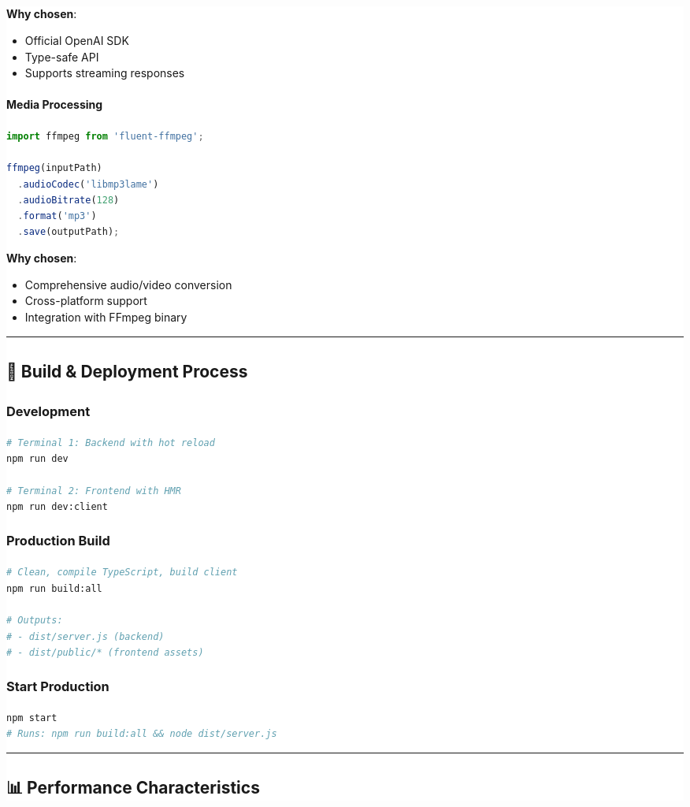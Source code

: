 **Why chosen**:
- Official OpenAI SDK
- Type-safe API
- Supports streaming responses

#### Media Processing
```typescript
import ffmpeg from 'fluent-ffmpeg';

ffmpeg(inputPath)
  .audioCodec('libmp3lame')
  .audioBitrate(128)
  .format('mp3')
  .save(outputPath);
```

**Why chosen**:
- Comprehensive audio/video conversion
- Cross-platform support
- Integration with FFmpeg binary

---

## 🔄 Build & Deployment Process

### Development
```bash
# Terminal 1: Backend with hot reload
npm run dev

# Terminal 2: Frontend with HMR
npm run dev:client
```

### Production Build
```bash
# Clean, compile TypeScript, build client
npm run build:all

# Outputs:
# - dist/server.js (backend)
# - dist/public/* (frontend assets)
```

### Start Production
```bash
npm start
# Runs: npm run build:all && node dist/server.js
```

---

## 📊 Performance Characteristics
